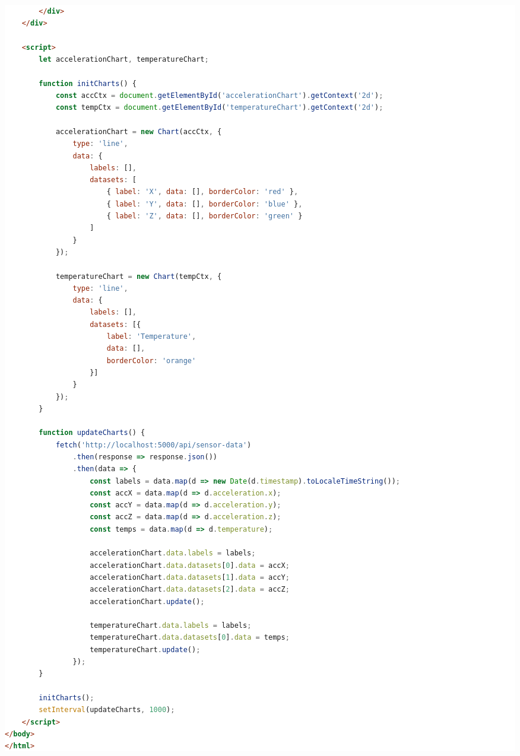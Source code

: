 ```html
        </div>
    </div>

    <script>
        let accelerationChart, temperatureChart;

        function initCharts() {
            const accCtx = document.getElementById('accelerationChart').getContext('2d');
            const tempCtx = document.getElementById('temperatureChart').getContext('2d');

            accelerationChart = new Chart(accCtx, {
                type: 'line',
                data: {
                    labels: [],
                    datasets: [
                        { label: 'X', data: [], borderColor: 'red' },
                        { label: 'Y', data: [], borderColor: 'blue' },
                        { label: 'Z', data: [], borderColor: 'green' }
                    ]
                }
            });

            temperatureChart = new Chart(tempCtx, {
                type: 'line',
                data: {
                    labels: [],
                    datasets: [{
                        label: 'Temperature',
                        data: [],
                        borderColor: 'orange'
                    }]
                }
            });
        }

        function updateCharts() {
            fetch('http://localhost:5000/api/sensor-data')
                .then(response => response.json())
                .then(data => {
                    const labels = data.map(d => new Date(d.timestamp).toLocaleTimeString());
                    const accX = data.map(d => d.acceleration.x);
                    const accY = data.map(d => d.acceleration.y);
                    const accZ = data.map(d => d.acceleration.z);
                    const temps = data.map(d => d.temperature);

                    accelerationChart.data.labels = labels;
                    accelerationChart.data.datasets[0].data = accX;
                    accelerationChart.data.datasets[1].data = accY;
                    accelerationChart.data.datasets[2].data = accZ;
                    accelerationChart.update();

                    temperatureChart.data.labels = labels;
                    temperatureChart.data.datasets[0].data = temps;
                    temperatureChart.update();
                });
        }

        initCharts();
        setInterval(updateCharts, 1000);
    </script>
</body>
</html>
```